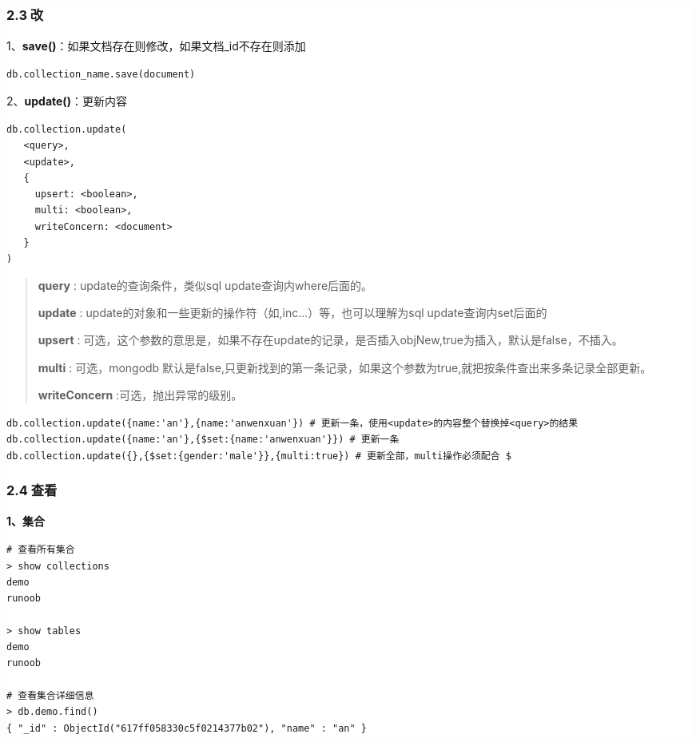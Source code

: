 

### 2.3 改

1、**save()**：如果文档存在则修改，如果文档_id不存在则添加

```shell
db.collection_name.save(document)
```

2、**update()**：更新内容

```shell
db.collection.update(
   <query>,
   <update>,
   {
     upsert: <boolean>,
     multi: <boolean>,
     writeConcern: <document>
   }
)
```

> **query** : update的查询条件，类似sql update查询内where后面的。
>
> **update** : update的对象和一些更新的操作符（如$,$inc...）等，也可以理解为sql update查询内set后面的
>
> **upsert** : 可选，这个参数的意思是，如果不存在update的记录，是否插入objNew,true为插入，默认是false，不插入。
>
> **multi** : 可选，mongodb 默认是false,只更新找到的第一条记录，如果这个参数为true,就把按条件查出来多条记录全部更新。
>
> **writeConcern** :可选，抛出异常的级别。

```shell
db.collection.update({name:'an'},{name:'anwenxuan'}) # 更新一条，使用<update>的内容整个替换掉<query>的结果
db.collection.update({name:'an'},{$set:{name:'anwenxuan'}}) # 更新一条
db.collection.update({},{$set:{gender:'male'}},{multi:true}) # 更新全部，multi操作必须配合 $
```



### 2.4 查看

**1、集合**

```shell
# 查看所有集合
> show collections
demo
runoob

> show tables
demo
runoob

# 查看集合详细信息
> db.demo.find()
{ "_id" : ObjectId("617ff058330c5f0214377b02"), "name" : "an" }
```
